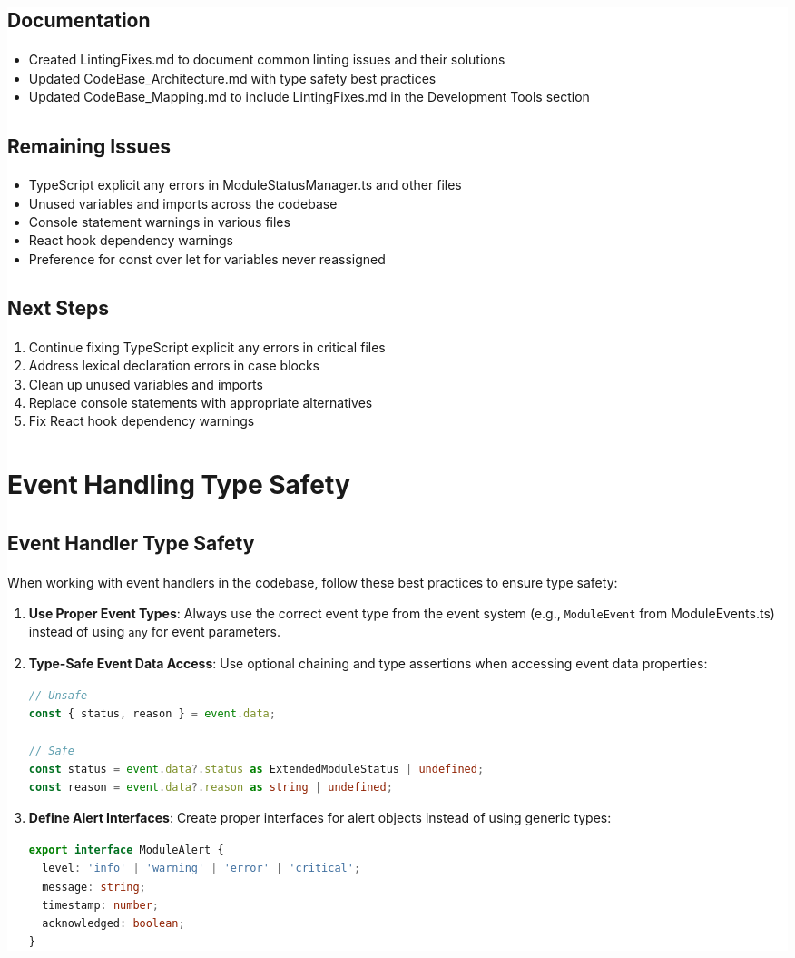 ## Documentation

- Created LintingFixes.md to document common linting issues and their solutions
- Updated CodeBase_Architecture.md with type safety best practices
- Updated CodeBase_Mapping.md to include LintingFixes.md in the Development Tools section

## Remaining Issues

- TypeScript explicit any errors in ModuleStatusManager.ts and other files
- Unused variables and imports across the codebase
- Console statement warnings in various files
- React hook dependency warnings
- Preference for const over let for variables never reassigned

## Next Steps

1. Continue fixing TypeScript explicit any errors in critical files
2. Address lexical declaration errors in case blocks
3. Clean up unused variables and imports
4. Replace console statements with appropriate alternatives
5. Fix React hook dependency warnings

# Event Handling Type Safety

## Event Handler Type Safety

When working with event handlers in the codebase, follow these best practices to ensure type safety:

1. **Use Proper Event Types**: Always use the correct event type from the event system (e.g., `ModuleEvent` from ModuleEvents.ts) instead of using `any` for event parameters.

2. **Type-Safe Event Data Access**: Use optional chaining and type assertions when accessing event data properties:

   ```typescript
   // Unsafe
   const { status, reason } = event.data;

   // Safe
   const status = event.data?.status as ExtendedModuleStatus | undefined;
   const reason = event.data?.reason as string | undefined;
   ```

3. **Define Alert Interfaces**: Create proper interfaces for alert objects instead of using generic types:

   ```typescript
   export interface ModuleAlert {
     level: 'info' | 'warning' | 'error' | 'critical';
     message: string;
     timestamp: number;
     acknowledged: boolean;
   }
   ```
